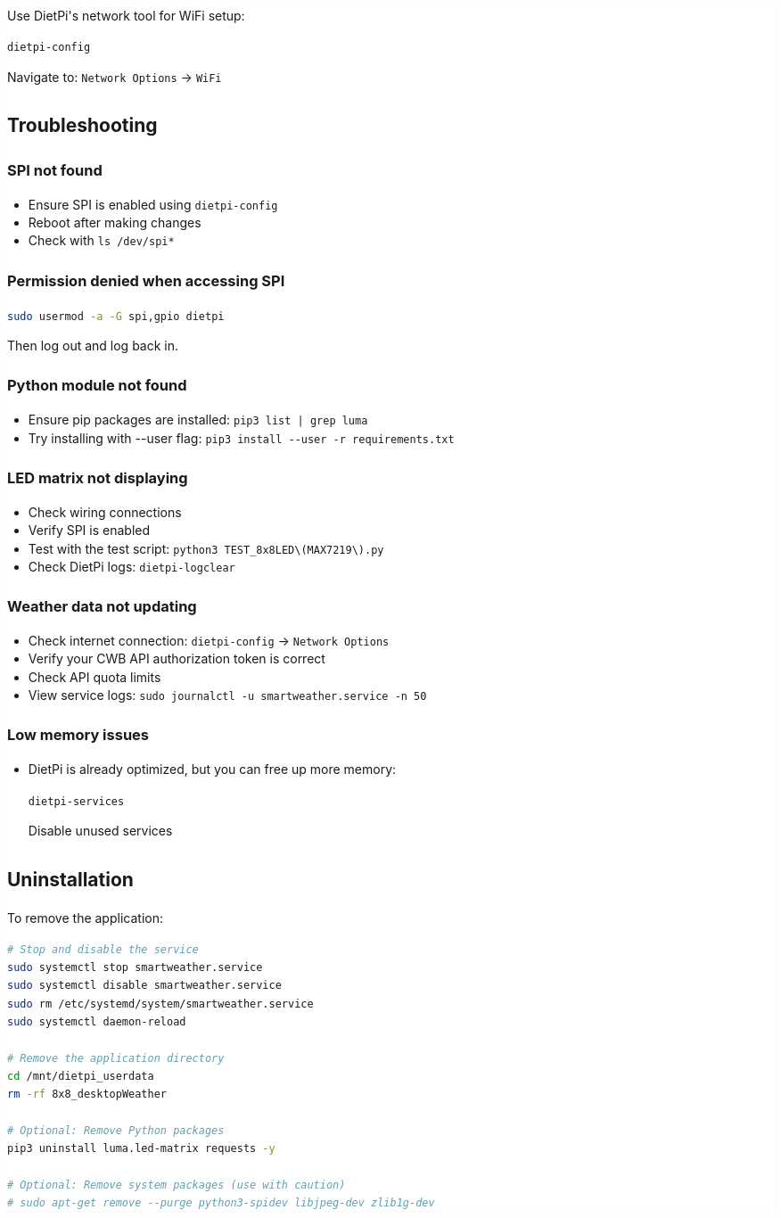 Use DietPi's network tool for WiFi setup:

```bash
dietpi-config
```

Navigate to: `Network Options` → `WiFi`

## Troubleshooting

### SPI not found
- Ensure SPI is enabled using `dietpi-config`
- Reboot after making changes
- Check with `ls /dev/spi*`

### Permission denied when accessing SPI
```bash
sudo usermod -a -G spi,gpio dietpi
```
Then log out and log back in.

### Python module not found
- Ensure pip packages are installed: `pip3 list | grep luma`
- Try installing with --user flag: `pip3 install --user -r requirements.txt`

### LED matrix not displaying
- Check wiring connections
- Verify SPI is enabled
- Test with the test script: `python3 TEST_8x8LED\(MAX7219\).py`
- Check DietPi logs: `dietpi-logclear`

### Weather data not updating
- Check internet connection: `dietpi-config` → `Network Options`
- Verify your CWB API authorization token is correct
- Check API quota limits
- View service logs: `sudo journalctl -u smartweather.service -n 50`

### Low memory issues
- DietPi is already optimized, but you can free up more memory:
  ```bash
  dietpi-services
  ```
  Disable unused services

## Uninstallation

To remove the application:

```bash
# Stop and disable the service
sudo systemctl stop smartweather.service
sudo systemctl disable smartweather.service
sudo rm /etc/systemd/system/smartweather.service
sudo systemctl daemon-reload

# Remove the application directory
cd /mnt/dietpi_userdata
rm -rf 8x8_desktopWeather

# Optional: Remove Python packages
pip3 uninstall luma.led-matrix requests -y

# Optional: Remove system packages (use with caution)
# sudo apt-get remove --purge python3-spidev libjpeg-dev zlib1g-dev
```